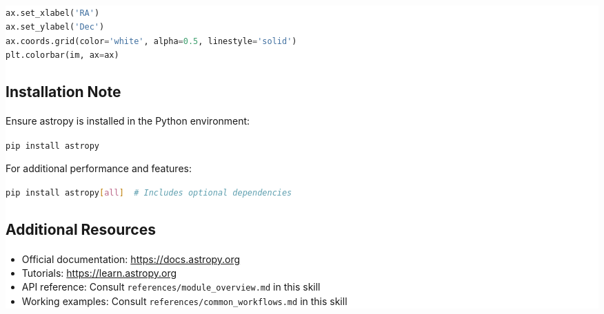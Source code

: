 ```python
ax.set_xlabel('RA')
ax.set_ylabel('Dec')
ax.coords.grid(color='white', alpha=0.5, linestyle='solid')
plt.colorbar(im, ax=ax)
```

## Installation Note

Ensure astropy is installed in the Python environment:
```bash
pip install astropy
```

For additional performance and features:
```bash
pip install astropy[all]  # Includes optional dependencies
```

## Additional Resources

- Official documentation: https://docs.astropy.org
- Tutorials: https://learn.astropy.org
- API reference: Consult `references/module_overview.md` in this skill
- Working examples: Consult `references/common_workflows.md` in this skill
